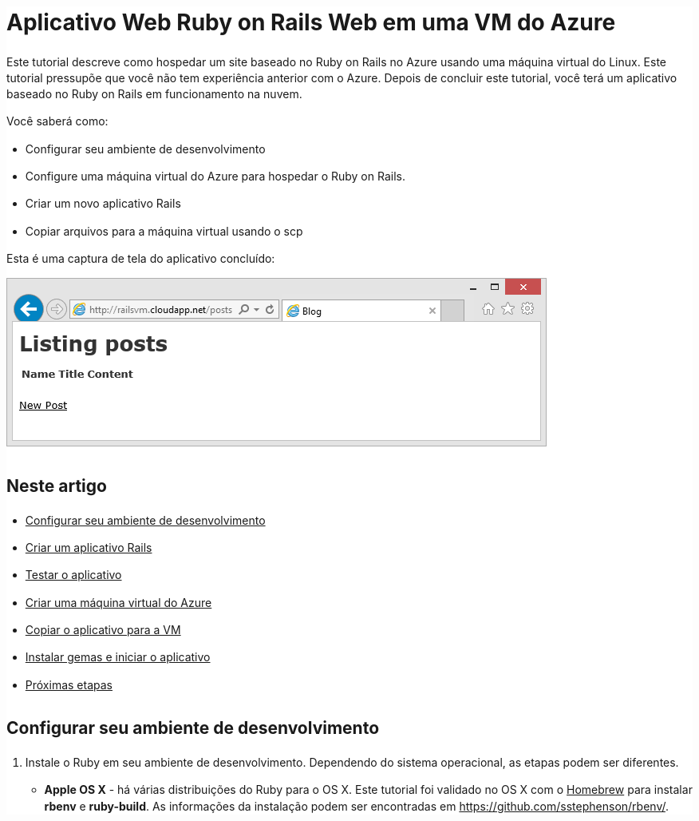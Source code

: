 <properties urlDisplayName="Ruby on Rails Web App on Azure using Linux VM" pageTitle="Aplicativo Web Ruby on Rails no Azure usando m&aacute;quinas virtuais do Linux" metaKeywords="Azure Ruby web application, Azure Ruby application, Ruby app Azure, Ruby azure vm, ruby virthal machine, ruby linux vm" description="Hospedar um site da Web baseado no Ruby on Rails no Azure usando uma m&aacute;quina virtual do Linux. " metaCanonical="" services="virtual-machines" documentationCenter="Ruby" title="Aplicativo Web Ruby on Rails Web em uma VM do Azure" authors="larryfr" solutions="" manager="wpickett" editor="" />

<tags ms.service="virtual-machines" ms.workload="web" ms.tgt_pltfrm="vm-linux" ms.devlang="ruby" ms.topic="article" ms.date="09/17/2014" ms.author="larryfr" />

# Aplicativo Web Ruby on Rails Web em uma VM do Azure

Este tutorial descreve como hospedar um site baseado no Ruby on Rails no Azure usando uma máquina virtual do Linux. Este tutorial pressupõe que você não tem experiência anterior com o Azure. Depois de concluir este tutorial, você terá um aplicativo baseado no Ruby on Rails em funcionamento na nuvem.

Você saberá como:

-   Configurar seu ambiente de desenvolvimento

-   Configure uma máquina virtual do Azure para hospedar o Ruby on Rails.

-   Criar um novo aplicativo Rails

-   Copiar arquivos para a máquina virtual usando o scp

Esta é uma captura de tela do aplicativo concluído:

![um navegador que exibe postagens de listagem][um navegador que exibe postagens de listagem]

## Neste artigo

-   [Configurar seu ambiente de desenvolvimento][Configurar seu ambiente de desenvolvimento]

-   [Criar um aplicativo Rails][Criar um aplicativo Rails]

-   [Testar o aplicativo][Testar o aplicativo]

-   [Criar uma máquina virtual do Azure][Criar uma máquina virtual do Azure]

-   [Copiar o aplicativo para a VM][Copiar o aplicativo para a VM]

-   [Instalar gemas e iniciar o aplicativo][Instalar gemas e iniciar o aplicativo]

-   [Próximas etapas][Próximas etapas]

## <span id="setup"></span></a>Configurar seu ambiente de desenvolvimento

1.  Instale o Ruby em seu ambiente de desenvolvimento. Dependendo do sistema operacional, as etapas podem ser diferentes.

    -   **Apple OS X** - há várias distribuições do Ruby para o OS X. Este tutorial foi validado no OS X com o [Homebrew][Homebrew] para instalar **rbenv** e **ruby-build**. As informações da instalação podem ser encontradas em <https://github.com/sstephenson/rbenv/>.


  [um navegador que exibe postagens de listagem]: ./media/virtual-machines-ruby-rails-web-app-linux/blograilscloud.png
  [Configurar seu ambiente de desenvolvimento]: #setup
  [Criar um aplicativo Rails]: #create
  [Testar o aplicativo]: #test
  [Criar uma máquina virtual do Azure]: #createvm
  [Copiar o aplicativo para a VM]: #copy
  [Instalar gemas e iniciar o aplicativo]: #start
  [Próximas etapas]: #next
  [Homebrew]: http://brew.sh/
  [RailsInstaller]: http://railsinstaller.org/
  [Node.js]: http://nodejs.org/
  [Banco de Dados SQLite3]: http://www.sqlite.org/
  [página padrão de rails]: ./media/virtual-machines-ruby-rails-web-app-linux/basicrailslocal.png
  [uma página que lista postagens]: ./media/virtual-machines-ruby-rails-web-app-linux/blograilslocal.png
  [aqui]: /pt-br/documentation/articles/virtual-machines-linux-tutorial
  [PuTTY]: http://www.chiark.greenend.org.uk/~sgtatham/putty/download.html
  [Portal de Gerenciamento do Azure]: https://manage.windowsazure.com/
  [lista da máquina virtual]: ./media/virtual-machines-ruby-rails-web-app-linux/vmlist.png
  [página de pontos de extremidade]: ./media/virtual-machines-ruby-rails-web-app-linux/endpoints.png
  [caixa de diálogo do novo ponde de extremidade]: ./media/virtual-machines-ruby-rails-web-app-linux/newendpoint.png
  [1]: ./media/virtual-machines-ruby-rails-web-app-linux/basicrailscloud.png
  [Unicorn+NginX+Capistrano com Máquina Virtuais do Azure(a página pode estar em inglês)]: /pt-br/documentation/articles/virtual-machines-ruby-deploy-capistrano-host-nginx-unicorn/
  [Guias do Ruby on Rails]: http://guides.rubyonrails.org/
  [Armazenar dados desestruturados usando blobs]: /pt-br/documentation/articles/storage-ruby-how-to-use-blob-storage
  [Armazenar pares de chave/valor usando tabelas]: /pt-br/develop/ruby/how-to-guides/table-service/
  [Atender o conteúdo alto da largura de banda com a rede de fornecimento de conteúdo]: /pt-br/develop/ruby/app-services/